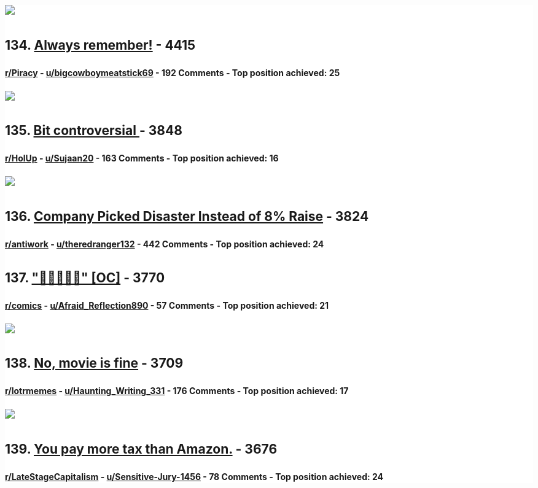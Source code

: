 <a href="https://i.redd.it/of1meeld83bb1.jpg"><img src="https://b.thumbs.redditmedia.com/QJviYSxW4_sdu2-xYgGWGTOeRSYkdLfx_jdn2xGpbkc.jpg"></img></a>

## 134. [Always remember!](http://reddit.com/r/Piracy/comments/14vg35i/always_remember/) - 4415
#### [r/Piracy](http://reddit.com/r/Piracy) - [u/bigcowboymeatstick69](http://reddit.com/u/bigcowboymeatstick69) - 192 Comments - Top position achieved: 25

<a href="https://i.redd.it/wjzxk88lj1bb1.png"><img src="https://a.thumbs.redditmedia.com/Gd67Dwv-g9sL53_z27VfaY1NsGMgCYqjZnq_GRaoNe4.jpg"></img></a>

## 135. [Bit controversial ](http://reddit.com/r/HolUp/comments/14vr76l/bit_controversial/) - 3848
#### [r/HolUp](http://reddit.com/r/HolUp) - [u/Sujaan20](http://reddit.com/u/Sujaan20) - 163 Comments - Top position achieved: 16

<a href="https://v.redd.it/2lkkeehfg4bb1"><img src="https://external-preview.redd.it/ODdwYmd0NmZnNGJiMUHTUWPcQaWfiwKE0LEBIBGtmmxKnBCBQR17zt8lc4Gm.png?width=140&amp;height=140&amp;crop=140:140,smart&amp;format=jpg&amp;v=enabled&amp;lthumb=true&amp;s=68c89572ce16803cec1e16ab309cd03b28800138"></img></a>

## 136. [Company Picked Disaster Instead of 8% Raise](http://reddit.com/r/antiwork/comments/14wa6fq/company_picked_disaster_instead_of_8_raise/) - 3824
#### [r/antiwork](http://reddit.com/r/antiwork) - [u/theredranger132](http://reddit.com/u/theredranger132) - 442 Comments - Top position achieved: 24

## 137. ["🏃‍♂️🦖🇸🇪" [OC]](http://reddit.com/r/comics/comments/14vonaa/oc/) - 3770
#### [r/comics](http://reddit.com/r/comics) - [u/Afraid_Reflection890](http://reddit.com/u/Afraid_Reflection890) - 57 Comments - Top position achieved: 21

<a href="https://www.reddit.com/gallery/14vonaa"><img src="https://b.thumbs.redditmedia.com/Nkm1yebnqEP4KNmWKnf4RZUX3IecGh191vVJi391hsc.jpg"></img></a>

## 138. [No, movie is fine](http://reddit.com/r/lotrmemes/comments/14vr07j/no_movie_is_fine/) - 3709
#### [r/lotrmemes](http://reddit.com/r/lotrmemes) - [u/Haunting_Writing_331](http://reddit.com/u/Haunting_Writing_331) - 176 Comments - Top position achieved: 17

<a href="https://i.redd.it/u6xn2c9ne4bb1.jpg"><img src="https://b.thumbs.redditmedia.com/M5hpljNy4jvu3Hu0JsaCxH4Rx5XXVbZQDWAqHXmXiJo.jpg"></img></a>

## 139. [You pay more tax than Amazon.](http://reddit.com/r/LateStageCapitalism/comments/14vsqwx/you_pay_more_tax_than_amazon/) - 3676
#### [r/LateStageCapitalism](http://reddit.com/r/LateStageCapitalism) - [u/Sensitive-Jury-1456](http://reddit.com/u/Sensitive-Jury-1456) - 78 Comments - Top position achieved: 24
